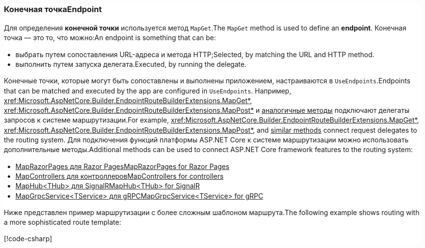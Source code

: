 ### <a name="endpoint"></a><span data-ttu-id="87fc2-142">Конечная точка</span><span class="sxs-lookup"><span data-stu-id="87fc2-142">Endpoint</span></span>

<a name="endpoint"></a>

<span data-ttu-id="87fc2-143">Для определения **конечной точки** используется метод `MapGet`.</span><span class="sxs-lookup"><span data-stu-id="87fc2-143">The `MapGet` method is used to define an **endpoint**.</span></span> <span data-ttu-id="87fc2-144">Конечная точка — это то, что можно:</span><span class="sxs-lookup"><span data-stu-id="87fc2-144">An endpoint is something that can be:</span></span>

* <span data-ttu-id="87fc2-145">выбрать путем сопоставления URL-адреса и метода HTTP;</span><span class="sxs-lookup"><span data-stu-id="87fc2-145">Selected, by matching the URL and HTTP method.</span></span>
* <span data-ttu-id="87fc2-146">выполнить путем запуска делегата.</span><span class="sxs-lookup"><span data-stu-id="87fc2-146">Executed, by running the delegate.</span></span>

<span data-ttu-id="87fc2-147">Конечные точки, которые могут быть сопоставлены и выполнены приложением, настраиваются в `UseEndpoints`.</span><span class="sxs-lookup"><span data-stu-id="87fc2-147">Endpoints that can be matched and executed by the app are configured in `UseEndpoints`.</span></span> <span data-ttu-id="87fc2-148">Например, <xref:Microsoft.AspNetCore.Builder.EndpointRouteBuilderExtensions.MapGet*>, <xref:Microsoft.AspNetCore.Builder.EndpointRouteBuilderExtensions.MapPost*> и [аналогичные методы](xref:Microsoft.AspNetCore.Builder.EndpointRouteBuilderExtensions) подключают делегаты запросов к системе маршрутизации.</span><span class="sxs-lookup"><span data-stu-id="87fc2-148">For example, <xref:Microsoft.AspNetCore.Builder.EndpointRouteBuilderExtensions.MapGet*>, <xref:Microsoft.AspNetCore.Builder.EndpointRouteBuilderExtensions.MapPost*>, and [similar methods](xref:Microsoft.AspNetCore.Builder.EndpointRouteBuilderExtensions) connect request delegates to the routing system.</span></span>
<span data-ttu-id="87fc2-149">Для подключения функций платформы ASP.NET Core к системе маршрутизации можно использовать дополнительные методы.</span><span class="sxs-lookup"><span data-stu-id="87fc2-149">Additional methods can be used to connect ASP.NET Core framework features to the routing system:</span></span>
- <span data-ttu-id="87fc2-150">[MapRazorPages для Razor Pages](xref:Microsoft.AspNetCore.Builder.RazorPagesEndpointRouteBuilderExtensions.MapRazorPages*)</span><span class="sxs-lookup"><span data-stu-id="87fc2-150">[MapRazorPages for Razor Pages](xref:Microsoft.AspNetCore.Builder.RazorPagesEndpointRouteBuilderExtensions.MapRazorPages*)</span></span>
- [<span data-ttu-id="87fc2-151">MapControllers для контроллеров</span><span class="sxs-lookup"><span data-stu-id="87fc2-151">MapControllers for controllers</span></span>](xref:Microsoft.AspNetCore.Builder.ControllerEndpointRouteBuilderExtensions.MapControllers*)
- <span data-ttu-id="87fc2-152">[MapHub\<THub> для SignalR](xref:Microsoft.AspNetCore.SignalR.HubRouteBuilder.MapHub*)</span><span class="sxs-lookup"><span data-stu-id="87fc2-152">[MapHub\<THub> for SignalR](xref:Microsoft.AspNetCore.SignalR.HubRouteBuilder.MapHub*)</span></span> 
- [<span data-ttu-id="87fc2-153">MapGrpcService\<TService> для gRPC</span><span class="sxs-lookup"><span data-stu-id="87fc2-153">MapGrpcService\<TService> for gRPC</span></span>](xref:grpc/aspnetcore)

<span data-ttu-id="87fc2-154">Ниже представлен пример маршрутизации с более сложным шаблоном маршрута.</span><span class="sxs-lookup"><span data-stu-id="87fc2-154">The following example shows routing with a more sophisticated route template:</span></span>

[!code-csharp[](routing/samples/3.x/RoutingSample/RouteTemplateStartup.cs?name=snippet)]
